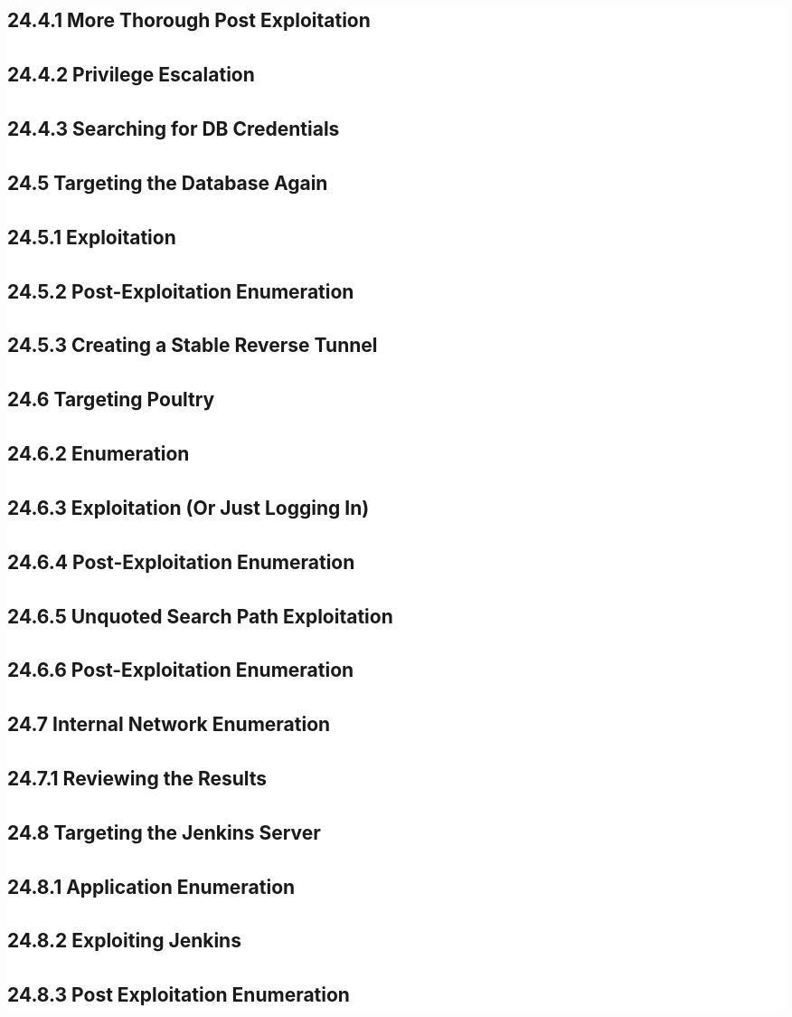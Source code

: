 ## 24.4.1      More Thorough Post Exploitation

## 24.4.2      Privilege Escalation

## 24.4.3      Searching for DB Credentials

## 24.5     Targeting the Database Again

## 24.5.1      Exploitation

## 24.5.2      Post-Exploitation Enumeration

## 24.5.3      Creating a Stable Reverse Tunnel


## 24.6     Targeting Poultry

## 24.6.2      Enumeration

## 24.6.3      Exploitation (Or Just Logging In)

## 24.6.4      Post-Exploitation Enumeration

## 24.6.5      Unquoted Search Path Exploitation

## 24.6.6      Post-Exploitation Enumeration

## 24.7     Internal Network Enumeration

## 24.7.1      Reviewing the Results

## 24.8     Targeting the Jenkins Server

## 24.8.1      Application Enumeration

## 24.8.2      Exploiting Jenkins

## 24.8.3      Post Exploitation Enumeration
